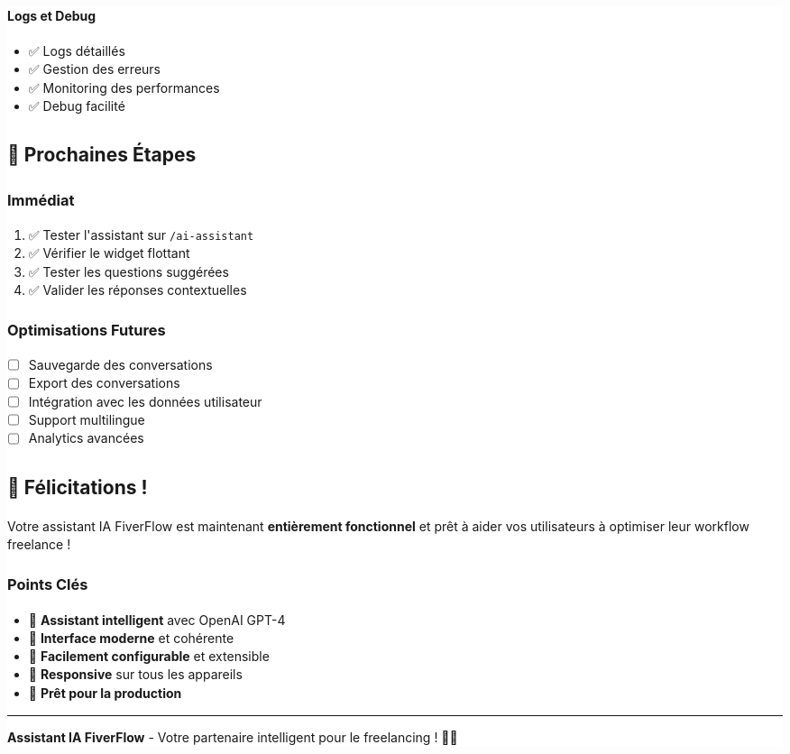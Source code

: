 #### **Logs et Debug**
- ✅ Logs détaillés
- ✅ Gestion des erreurs
- ✅ Monitoring des performances
- ✅ Debug facilité

## 🎯 **Prochaines Étapes**

### **Immédiat**
1. ✅ Tester l'assistant sur `/ai-assistant`
2. ✅ Vérifier le widget flottant
3. ✅ Tester les questions suggérées
4. ✅ Valider les réponses contextuelles

### **Optimisations Futures**
- [ ] Sauvegarde des conversations
- [ ] Export des conversations
- [ ] Intégration avec les données utilisateur
- [ ] Support multilingue
- [ ] Analytics avancées

## 🎉 **Félicitations !**

Votre assistant IA FiverFlow est maintenant **entièrement fonctionnel** et prêt à aider vos utilisateurs à optimiser leur workflow freelance !

### **Points Clés**
- 🤖 **Assistant intelligent** avec OpenAI GPT-4
- 🎨 **Interface moderne** et cohérente
- 🔧 **Facilement configurable** et extensible
- 📱 **Responsive** sur tous les appareils
- 🚀 **Prêt pour la production**

---

**Assistant IA FiverFlow** - Votre partenaire intelligent pour le freelancing ! 🚀✨
